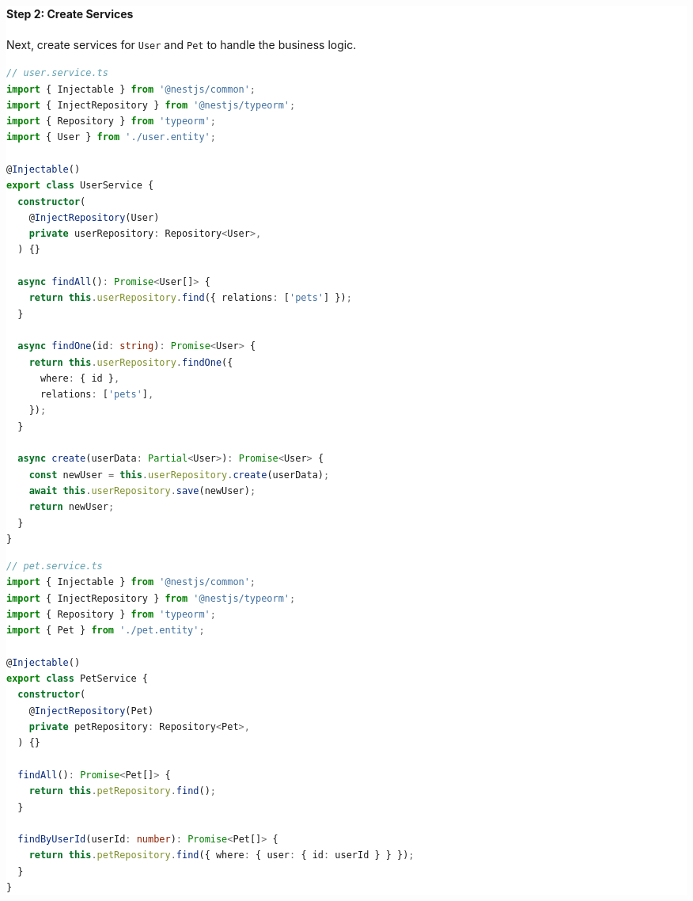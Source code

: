 #### Step 2: Create Services

Next, create services for `User` and `Pet` to handle the business logic.

```typescript
// user.service.ts
import { Injectable } from '@nestjs/common';
import { InjectRepository } from '@nestjs/typeorm';
import { Repository } from 'typeorm';
import { User } from './user.entity';

@Injectable()
export class UserService {
  constructor(
    @InjectRepository(User)
    private userRepository: Repository<User>,
  ) {}

  async findAll(): Promise<User[]> {
    return this.userRepository.find({ relations: ['pets'] });
  }

  async findOne(id: string): Promise<User> {
    return this.userRepository.findOne({
      where: { id },
      relations: ['pets'],
    });
  }

  async create(userData: Partial<User>): Promise<User> {
    const newUser = this.userRepository.create(userData);
    await this.userRepository.save(newUser);
    return newUser;
  }
}
```

```typescript
// pet.service.ts
import { Injectable } from '@nestjs/common';
import { InjectRepository } from '@nestjs/typeorm';
import { Repository } from 'typeorm';
import { Pet } from './pet.entity';

@Injectable()
export class PetService {
  constructor(
    @InjectRepository(Pet)
    private petRepository: Repository<Pet>,
  ) {}

  findAll(): Promise<Pet[]> {
    return this.petRepository.find();
  }

  findByUserId(userId: number): Promise<Pet[]> {
    return this.petRepository.find({ where: { user: { id: userId } } });
  }
}
```
